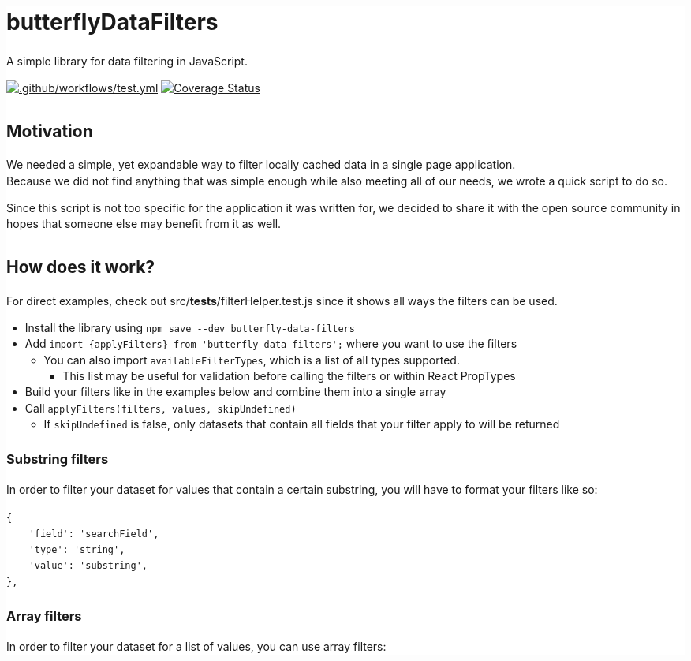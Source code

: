 # butterflyDataFilters

A simple library for data filtering in JavaScript.

[![.github/workflows/test.yml](https://github.com/binary-butterfly/butterflyDataFilters/actions/workflows/test.yml/badge.svg)](https://github.com/binary-butterfly/butterflyDataFilters/actions/workflows/test.yml)
[![Coverage Status](https://coveralls.io/repos/github/binary-butterfly/butterflyDataFilters/badge.svg?branch=main)](https://coveralls.io/github/binary-butterfly/butterflyDataFilters?branch=main)

## Motivation

We needed a simple, yet expandable way to filter locally cached data in a single page application.  
Because we did not find anything that was simple enough while also meeting all of our needs, we wrote a quick
script to do so.

Since this script is not too specific for the application it was written for, we decided to share it with
the open source community in hopes that someone else may benefit from it as well.

## How does it work?

For direct examples, check out src/__tests__/filterHelper.test.js since it shows all ways the filters can be used.

* Install the library using `npm save --dev butterfly-data-filters`
* Add `import {applyFilters} from 'butterfly-data-filters';` where you want to use the filters
    * You can also import `availableFilterTypes`, which is a list of all types supported.
        * This list may be useful for validation before calling the filters or within React PropTypes
* Build your filters like in the examples below and combine them into a single array
* Call `applyFilters(filters, values, skipUndefined)`
    * If `skipUndefined` is false, only datasets that contain all fields that your filter apply to will be returned

### Substring filters

In order to filter your dataset for values that contain a certain substring, you will have to format your
filters like so:

``` 
{
    'field': 'searchField',
    'type': 'string',
    'value': 'substring',
},
```

### Array filters

In order to filter your dataset for a list of values, you can use array filters:
